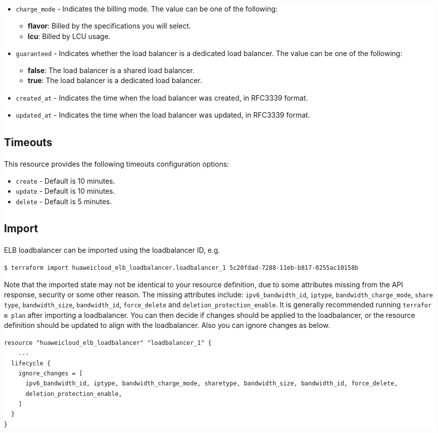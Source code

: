 * `charge_mode` - Indicates the billing mode. The value can be one of the following:
  + **flavor**: Billed by the specifications you will select.
  + **lcu**: Billed by LCU usage.

* `guaranteed` - Indicates whether the load balancer is a dedicated load balancer.
  The value can be one of the following:
  + **false**: The load balancer is a shared load balancer.
  + **true**: The load balancer is a dedicated load balancer.

* `created_at` - Indicates the time when the load balancer was created, in RFC3339 format.

* `updated_at` - Indicates the time when the load balancer was updated, in RFC3339 format.

## Timeouts

This resource provides the following timeouts configuration options:

* `create` - Default is 10 minutes.
* `update` - Default is 10 minutes.
* `delete` - Default is 5 minutes.

## Import

ELB loadbalancer can be imported using the loadbalancer ID, e.g.

```
$ terraform import huaweicloud_elb_loadbalancer.loadbalancer_1 5c20fdad-7288-11eb-b817-0255ac10158b
```

Note that the imported state may not be identical to your resource definition, due to some attributes missing from the
API response, security or some other reason. The missing attributes include: `ipv6_bandwidth_id`, `iptype`,
`bandwidth_charge_mode`, `sharetype`,  `bandwidth_size`, `bandwidth_id`, `force_delete`
and `deletion_protection_enable`. It is generally recommended running `terraform plan` after importing a loadbalancer.
You can then decide if changes should be applied to the loadbalancer, or the resource
definition should be updated to align with the loadbalancer. Also you can ignore changes as below.

```hcl
resource "huaweicloud_elb_loadbalancer" "loadbalancer_1" {
    ...
  lifecycle {
    ignore_changes = [
      ipv6_bandwidth_id, iptype, bandwidth_charge_mode, sharetype, bandwidth_size, bandwidth_id, force_delete,
      deletion_protection_enable,
    ]
  }
}
```
